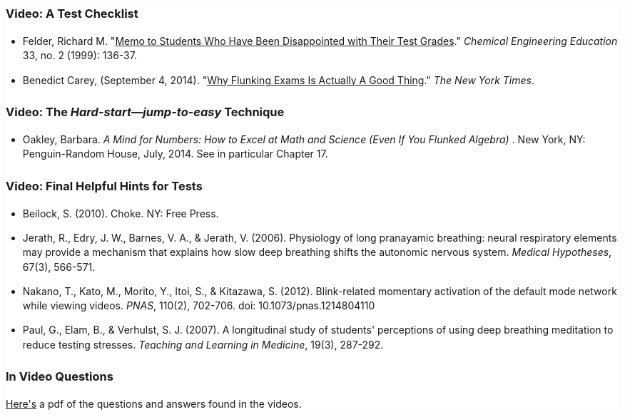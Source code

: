 
### Video: A Test Checklist

- Felder, Richard M. "[Memo to Students Who Have Been Disappointed with Their Test Grades](http://www4.ncsu.edu/unity/lockers/users/f/felder/public/Columns/memo.pdf)." _Chemical Engineering Education_ 33, no. 2 (1999): 136-37.
    
- Benedict Carey, (September 4, 2014). "[Why Flunking Exams Is Actually A Good Thing](http://www.nytimes.com/2014/09/07/magazine/why-flunking-exams-is-actually-a-good-thing.html?_r=1)." _The New York Times_.
    

### Video: The _Hard-start—jump-to-easy_ Technique

- Oakley, Barbara. _A Mind for Numbers: How to Excel at Math and Science (Even If You Flunked Algebra)_ . New York, NY: Penguin-Random House, July, 2014. See in particular Chapter 17.
    

### Video: Final Helpful Hints for Tests

- Beilock, S. (2010). Choke. NY: Free Press.
    
- Jerath, R., Edry, J. W., Barnes, V. A., & Jerath, V. (2006). Physiology of long pranayamic breathing: neural respiratory elements may provide a mechanism that explains how slow deep breathing shifts the autonomic nervous system. _Medical Hypotheses_, 67(3), 566-571.
    
- Nakano, T., Kato, M., Morito, Y., Itoi, S., & Kitazawa, S. (2012). Blink-related momentary activation of the default mode network while viewing videos. _PNAS_, 110(2), 702-706. doi: 10.1073/pnas.1214804110
    
- Paul, G., Elam, B., & Verhulst, S. J. (2007). A longitudinal study of students' perceptions of using deep breathing meditation to reduce testing stresses. _Teaching and Learning in Medicine_, 19(3), 287-292.
    

### In Video Questions

[Here's](https://d396qusza40orc.cloudfront.net/learning/Pdfs/Wk4InVideoQQs.pdf) a pdf of the questions and answers found in the videos.